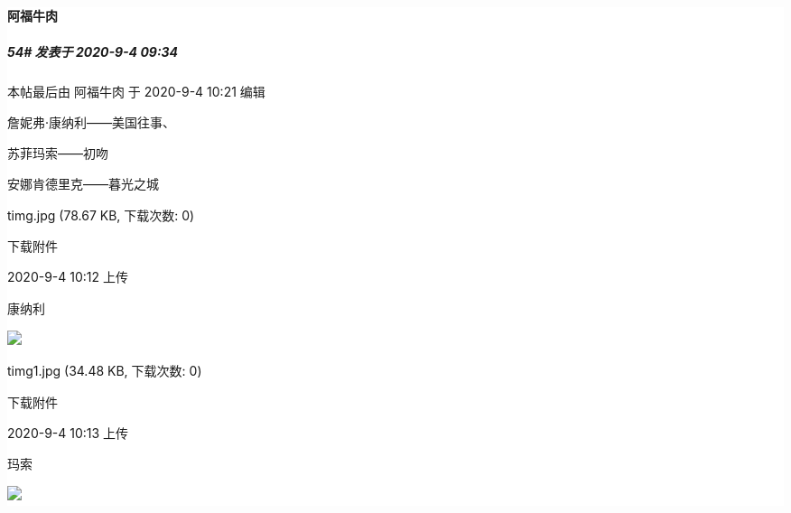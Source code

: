 ####  阿福牛肉  
##### 54#       发表于 2020-9-4 09:34



 本帖最后由 阿福牛肉 于 2020-9-4 10:21 编辑 

詹妮弗·康纳利——美国往事、

苏菲玛索——初吻

安娜肯德里克——暮光之城







timg.jpg
(78.67 KB, 下载次数: 0)




下载附件


2020-9-4 10:12 上传








康纳利

<img src="https://img.saraba1st.com/forum/202009/04/101231ld8z3x3a28oolqcq.jpg" referrerpolicy="no-referrer">









timg1.jpg
(34.48 KB, 下载次数: 0)




下载附件


2020-9-4 10:13 上传








玛索

<img src="https://img.saraba1st.com/forum/202009/04/101300e54c44z84a46p84v.jpg" referrerpolicy="no-referrer">



